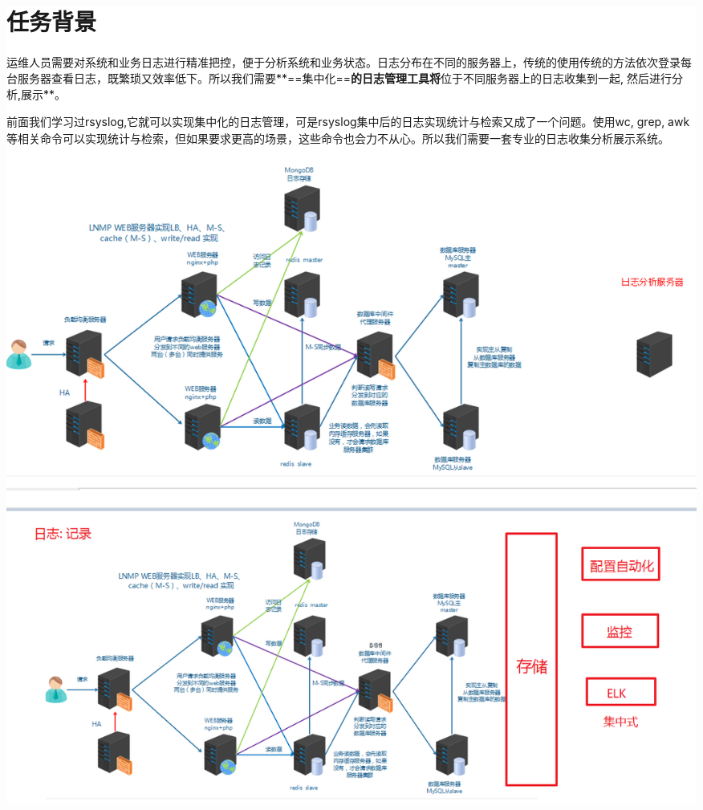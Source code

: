 # 任务背景

运维人员需要对系统和业务日志进行精准把控，便于分析系统和业务状态。日志分布在不同的服务器上，传统的使用传统的方法依次登录每台服务器查看日志，既繁琐又效率低下。所以我们需要**==集中化==**的日志管理工具将**位于不同服务器上的日志收集到一起, 然后进行分析,展示**。

前面我们学习过rsyslog,它就可以实现集中化的日志管理，可是rsyslog集中后的日志实现统计与检索又成了一个问题。使用wc, grep, awk等相关命令可以实现统计与检索，但如果要求更高的场景，这些命令也会力不从心。所以我们需要一套专业的日志收集分析展示系统。



![1553102638339](图片/ELK引入图.png)



![1562116522145](图片/ELK引入.png)
